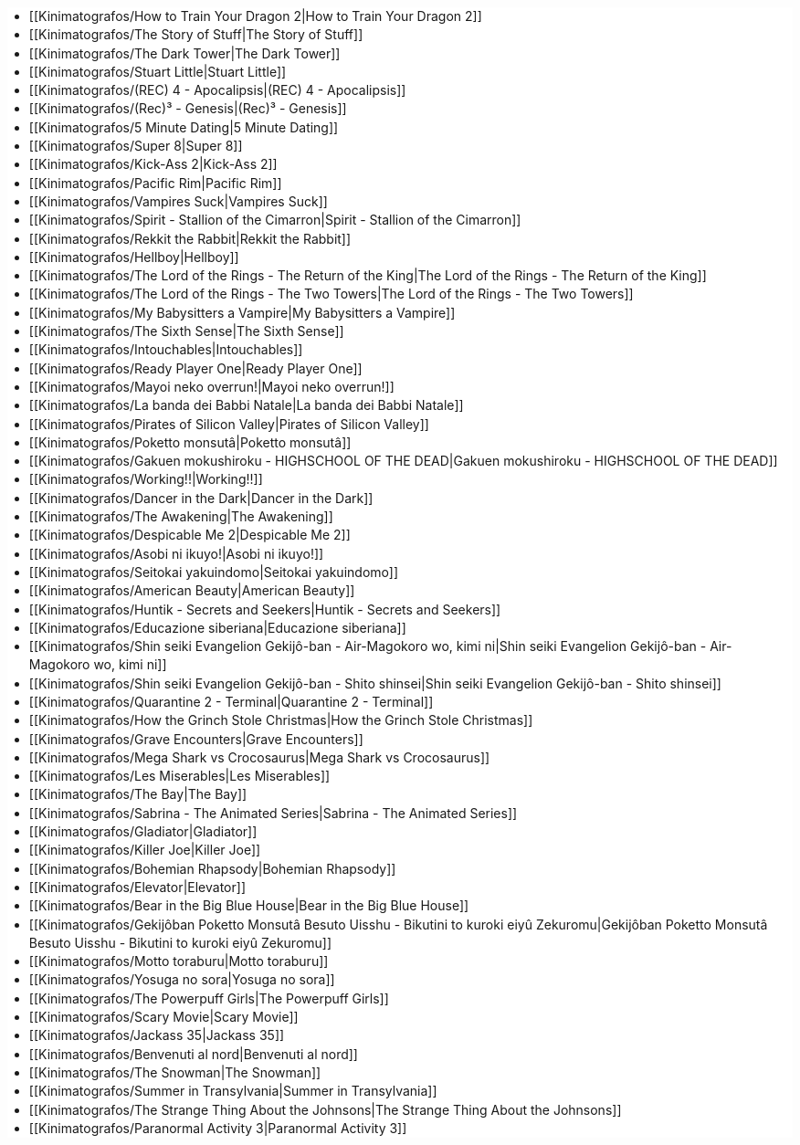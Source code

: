 - [[Kinimatografos/How to Train Your Dragon 2\|How to Train Your Dragon 2]]
- [[Kinimatografos/The Story of Stuff\|The Story of Stuff]]
- [[Kinimatografos/The Dark Tower\|The Dark Tower]]
- [[Kinimatografos/Stuart Little\|Stuart Little]]
- [[Kinimatografos/(REC) 4 - Apocalipsis\|(REC) 4 - Apocalipsis]]
- [[Kinimatografos/(Rec)³ - Genesis\|(Rec)³ - Genesis]]
- [[Kinimatografos/5 Minute Dating\|5 Minute Dating]]
- [[Kinimatografos/Super 8\|Super 8]]
- [[Kinimatografos/Kick-Ass 2\|Kick-Ass 2]]
- [[Kinimatografos/Pacific Rim\|Pacific Rim]]
- [[Kinimatografos/Vampires Suck\|Vampires Suck]]
- [[Kinimatografos/Spirit - Stallion of the Cimarron\|Spirit - Stallion of the Cimarron]]
- [[Kinimatografos/Rekkit the Rabbit\|Rekkit the Rabbit]]
- [[Kinimatografos/Hellboy\|Hellboy]]
- [[Kinimatografos/The Lord of the Rings - The Return of the King\|The Lord of the Rings - The Return of the King]]
- [[Kinimatografos/The Lord of the Rings - The Two Towers\|The Lord of the Rings - The Two Towers]]
- [[Kinimatografos/My Babysitters a Vampire\|My Babysitters a Vampire]]
- [[Kinimatografos/The Sixth Sense\|The Sixth Sense]]
- [[Kinimatografos/Intouchables\|Intouchables]]
- [[Kinimatografos/Ready Player One\|Ready Player One]]
- [[Kinimatografos/Mayoi neko overrun!\|Mayoi neko overrun!]]
- [[Kinimatografos/La banda dei Babbi Natale\|La banda dei Babbi Natale]]
- [[Kinimatografos/Pirates of Silicon Valley\|Pirates of Silicon Valley]]
- [[Kinimatografos/Poketto monsutâ\|Poketto monsutâ]]
- [[Kinimatografos/Gakuen mokushiroku - HIGHSCHOOL OF THE DEAD\|Gakuen mokushiroku - HIGHSCHOOL OF THE DEAD]]
- [[Kinimatografos/Working!!\|Working!!]]
- [[Kinimatografos/Dancer in the Dark\|Dancer in the Dark]]
- [[Kinimatografos/The Awakening\|The Awakening]]
- [[Kinimatografos/Despicable Me 2\|Despicable Me 2]]
- [[Kinimatografos/Asobi ni ikuyo!\|Asobi ni ikuyo!]]
- [[Kinimatografos/Seitokai yakuindomo\|Seitokai yakuindomo]]
- [[Kinimatografos/American Beauty\|American Beauty]]
- [[Kinimatografos/Huntik - Secrets and Seekers\|Huntik - Secrets and Seekers]]
- [[Kinimatografos/Educazione siberiana\|Educazione siberiana]]
- [[Kinimatografos/Shin seiki Evangelion Gekijô-ban - Air-Magokoro wo, kimi ni\|Shin seiki Evangelion Gekijô-ban - Air-Magokoro wo, kimi ni]]
- [[Kinimatografos/Shin seiki Evangelion Gekijô-ban - Shito shinsei\|Shin seiki Evangelion Gekijô-ban - Shito shinsei]]
- [[Kinimatografos/Quarantine 2 - Terminal\|Quarantine 2 - Terminal]]
- [[Kinimatografos/How the Grinch Stole Christmas\|How the Grinch Stole Christmas]]
- [[Kinimatografos/Grave Encounters\|Grave Encounters]]
- [[Kinimatografos/Mega Shark vs Crocosaurus\|Mega Shark vs Crocosaurus]]
- [[Kinimatografos/Les Miserables\|Les Miserables]]
- [[Kinimatografos/The Bay\|The Bay]]
- [[Kinimatografos/Sabrina - The Animated Series\|Sabrina - The Animated Series]]
- [[Kinimatografos/Gladiator\|Gladiator]]
- [[Kinimatografos/Killer Joe\|Killer Joe]]
- [[Kinimatografos/Bohemian Rhapsody\|Bohemian Rhapsody]]
- [[Kinimatografos/Elevator\|Elevator]]
- [[Kinimatografos/Bear in the Big Blue House\|Bear in the Big Blue House]]
- [[Kinimatografos/Gekijôban Poketto Monsutâ Besuto Uisshu - Bikutini to kuroki eiyû Zekuromu\|Gekijôban Poketto Monsutâ Besuto Uisshu - Bikutini to kuroki eiyû Zekuromu]]
- [[Kinimatografos/Motto toraburu\|Motto toraburu]]
- [[Kinimatografos/Yosuga no sora\|Yosuga no sora]]
- [[Kinimatografos/The Powerpuff Girls\|The Powerpuff Girls]]
- [[Kinimatografos/Scary Movie\|Scary Movie]]
- [[Kinimatografos/Jackass 35\|Jackass 35]]
- [[Kinimatografos/Benvenuti al nord\|Benvenuti al nord]]
- [[Kinimatografos/The Snowman\|The Snowman]]
- [[Kinimatografos/Summer in Transylvania\|Summer in Transylvania]]
- [[Kinimatografos/The Strange Thing About the Johnsons\|The Strange Thing About the Johnsons]]
- [[Kinimatografos/Paranormal Activity 3\|Paranormal Activity 3]]